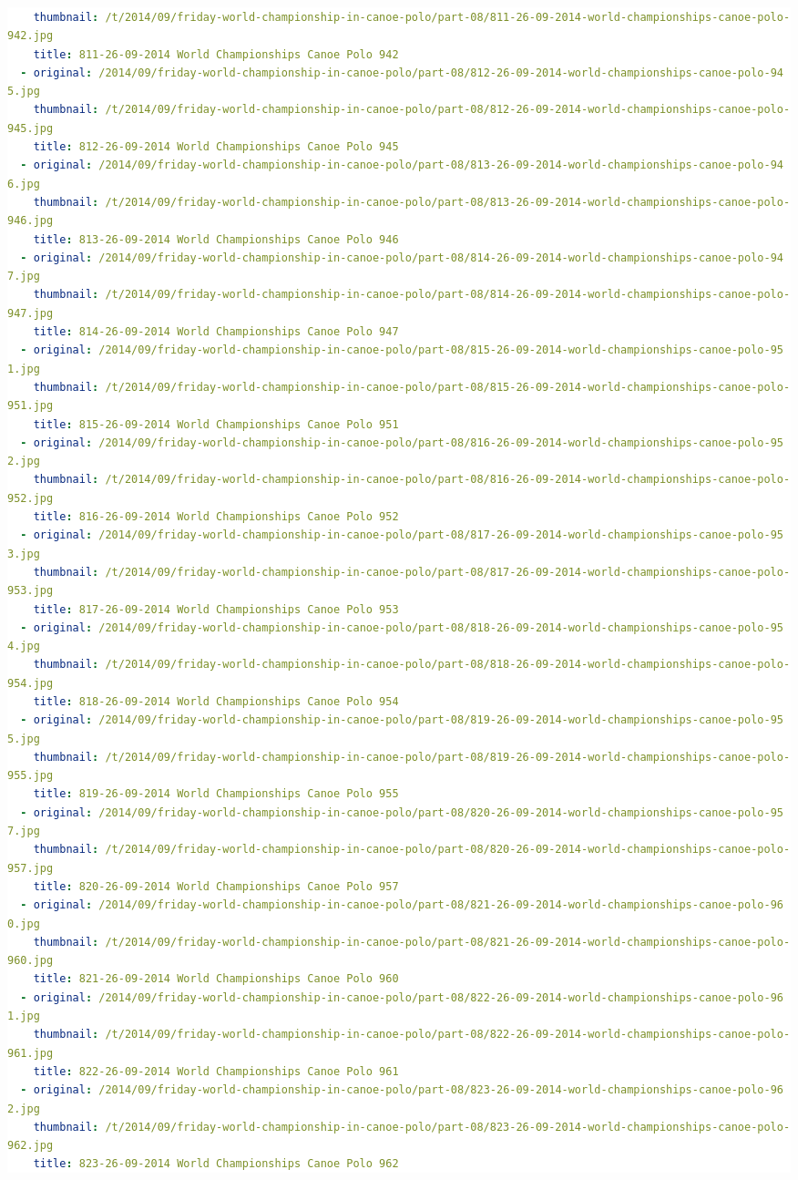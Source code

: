 ```yaml
    thumbnail: /t/2014/09/friday-world-championship-in-canoe-polo/part-08/811-26-09-2014-world-championships-canoe-polo-942.jpg
    title: 811-26-09-2014 World Championships Canoe Polo 942
  - original: /2014/09/friday-world-championship-in-canoe-polo/part-08/812-26-09-2014-world-championships-canoe-polo-945.jpg
    thumbnail: /t/2014/09/friday-world-championship-in-canoe-polo/part-08/812-26-09-2014-world-championships-canoe-polo-945.jpg
    title: 812-26-09-2014 World Championships Canoe Polo 945
  - original: /2014/09/friday-world-championship-in-canoe-polo/part-08/813-26-09-2014-world-championships-canoe-polo-946.jpg
    thumbnail: /t/2014/09/friday-world-championship-in-canoe-polo/part-08/813-26-09-2014-world-championships-canoe-polo-946.jpg
    title: 813-26-09-2014 World Championships Canoe Polo 946
  - original: /2014/09/friday-world-championship-in-canoe-polo/part-08/814-26-09-2014-world-championships-canoe-polo-947.jpg
    thumbnail: /t/2014/09/friday-world-championship-in-canoe-polo/part-08/814-26-09-2014-world-championships-canoe-polo-947.jpg
    title: 814-26-09-2014 World Championships Canoe Polo 947
  - original: /2014/09/friday-world-championship-in-canoe-polo/part-08/815-26-09-2014-world-championships-canoe-polo-951.jpg
    thumbnail: /t/2014/09/friday-world-championship-in-canoe-polo/part-08/815-26-09-2014-world-championships-canoe-polo-951.jpg
    title: 815-26-09-2014 World Championships Canoe Polo 951
  - original: /2014/09/friday-world-championship-in-canoe-polo/part-08/816-26-09-2014-world-championships-canoe-polo-952.jpg
    thumbnail: /t/2014/09/friday-world-championship-in-canoe-polo/part-08/816-26-09-2014-world-championships-canoe-polo-952.jpg
    title: 816-26-09-2014 World Championships Canoe Polo 952
  - original: /2014/09/friday-world-championship-in-canoe-polo/part-08/817-26-09-2014-world-championships-canoe-polo-953.jpg
    thumbnail: /t/2014/09/friday-world-championship-in-canoe-polo/part-08/817-26-09-2014-world-championships-canoe-polo-953.jpg
    title: 817-26-09-2014 World Championships Canoe Polo 953
  - original: /2014/09/friday-world-championship-in-canoe-polo/part-08/818-26-09-2014-world-championships-canoe-polo-954.jpg
    thumbnail: /t/2014/09/friday-world-championship-in-canoe-polo/part-08/818-26-09-2014-world-championships-canoe-polo-954.jpg
    title: 818-26-09-2014 World Championships Canoe Polo 954
  - original: /2014/09/friday-world-championship-in-canoe-polo/part-08/819-26-09-2014-world-championships-canoe-polo-955.jpg
    thumbnail: /t/2014/09/friday-world-championship-in-canoe-polo/part-08/819-26-09-2014-world-championships-canoe-polo-955.jpg
    title: 819-26-09-2014 World Championships Canoe Polo 955
  - original: /2014/09/friday-world-championship-in-canoe-polo/part-08/820-26-09-2014-world-championships-canoe-polo-957.jpg
    thumbnail: /t/2014/09/friday-world-championship-in-canoe-polo/part-08/820-26-09-2014-world-championships-canoe-polo-957.jpg
    title: 820-26-09-2014 World Championships Canoe Polo 957
  - original: /2014/09/friday-world-championship-in-canoe-polo/part-08/821-26-09-2014-world-championships-canoe-polo-960.jpg
    thumbnail: /t/2014/09/friday-world-championship-in-canoe-polo/part-08/821-26-09-2014-world-championships-canoe-polo-960.jpg
    title: 821-26-09-2014 World Championships Canoe Polo 960
  - original: /2014/09/friday-world-championship-in-canoe-polo/part-08/822-26-09-2014-world-championships-canoe-polo-961.jpg
    thumbnail: /t/2014/09/friday-world-championship-in-canoe-polo/part-08/822-26-09-2014-world-championships-canoe-polo-961.jpg
    title: 822-26-09-2014 World Championships Canoe Polo 961
  - original: /2014/09/friday-world-championship-in-canoe-polo/part-08/823-26-09-2014-world-championships-canoe-polo-962.jpg
    thumbnail: /t/2014/09/friday-world-championship-in-canoe-polo/part-08/823-26-09-2014-world-championships-canoe-polo-962.jpg
    title: 823-26-09-2014 World Championships Canoe Polo 962
```